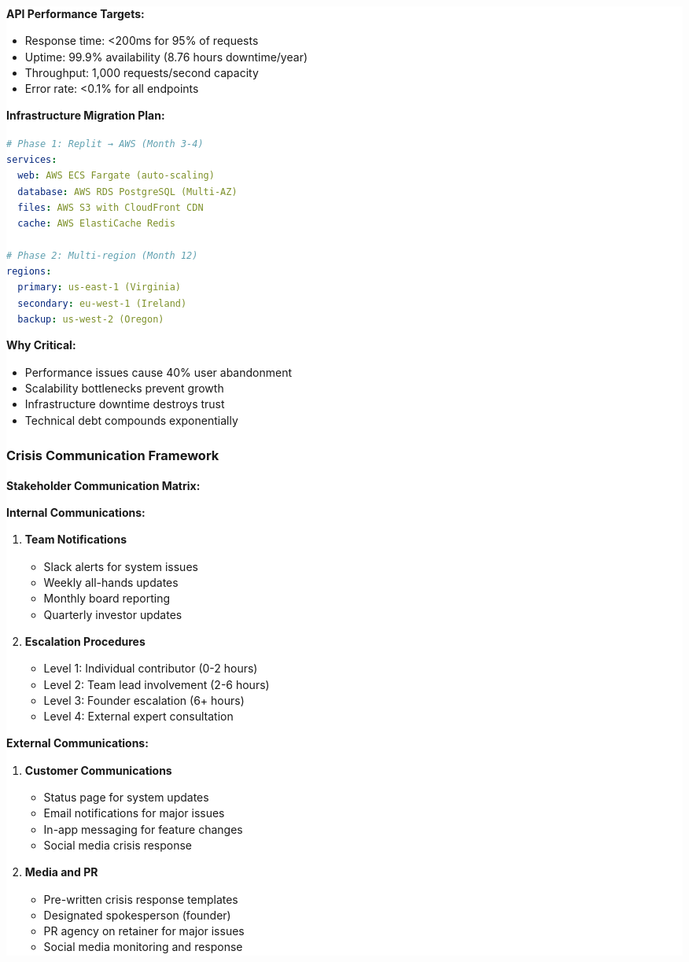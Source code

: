 **API Performance Targets:**
- Response time: <200ms for 95% of requests
- Uptime: 99.9% availability (8.76 hours downtime/year)
- Throughput: 1,000 requests/second capacity
- Error rate: <0.1% for all endpoints

**Infrastructure Migration Plan:**
```yaml
# Phase 1: Replit → AWS (Month 3-4)
services:
  web: AWS ECS Fargate (auto-scaling)
  database: AWS RDS PostgreSQL (Multi-AZ)
  files: AWS S3 with CloudFront CDN
  cache: AWS ElastiCache Redis

# Phase 2: Multi-region (Month 12)
regions:
  primary: us-east-1 (Virginia)
  secondary: eu-west-1 (Ireland)
  backup: us-west-2 (Oregon)
```

**Why Critical:**
- Performance issues cause 40% user abandonment
- Scalability bottlenecks prevent growth
- Infrastructure downtime destroys trust
- Technical debt compounds exponentially

### Crisis Communication Framework
**Stakeholder Communication Matrix:**

**Internal Communications:**
1. **Team Notifications**
   - Slack alerts for system issues
   - Weekly all-hands updates
   - Monthly board reporting
   - Quarterly investor updates

2. **Escalation Procedures**
   - Level 1: Individual contributor (0-2 hours)
   - Level 2: Team lead involvement (2-6 hours)
   - Level 3: Founder escalation (6+ hours)
   - Level 4: External expert consultation

**External Communications:**
1. **Customer Communications**
   - Status page for system updates
   - Email notifications for major issues
   - In-app messaging for feature changes
   - Social media crisis response

2. **Media and PR**
   - Pre-written crisis response templates
   - Designated spokesperson (founder)
   - PR agency on retainer for major issues
   - Social media monitoring and response

